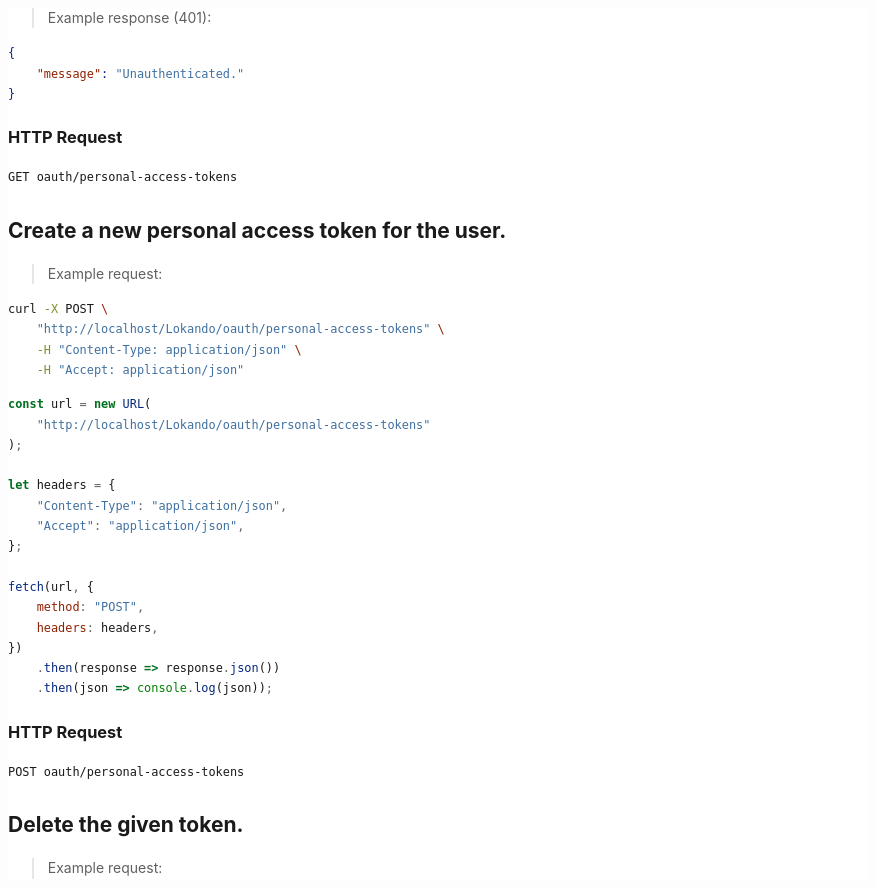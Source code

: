 
> Example response (401):

```json
{
    "message": "Unauthenticated."
}
```

### HTTP Request
`GET oauth/personal-access-tokens`





## Create a new personal access token for the user.

> Example request:

```bash
curl -X POST \
    "http://localhost/Lokando/oauth/personal-access-tokens" \
    -H "Content-Type: application/json" \
    -H "Accept: application/json"
```

```javascript
const url = new URL(
    "http://localhost/Lokando/oauth/personal-access-tokens"
);

let headers = {
    "Content-Type": "application/json",
    "Accept": "application/json",
};

fetch(url, {
    method: "POST",
    headers: headers,
})
    .then(response => response.json())
    .then(json => console.log(json));
```



### HTTP Request
`POST oauth/personal-access-tokens`





## Delete the given token.

> Example request:
